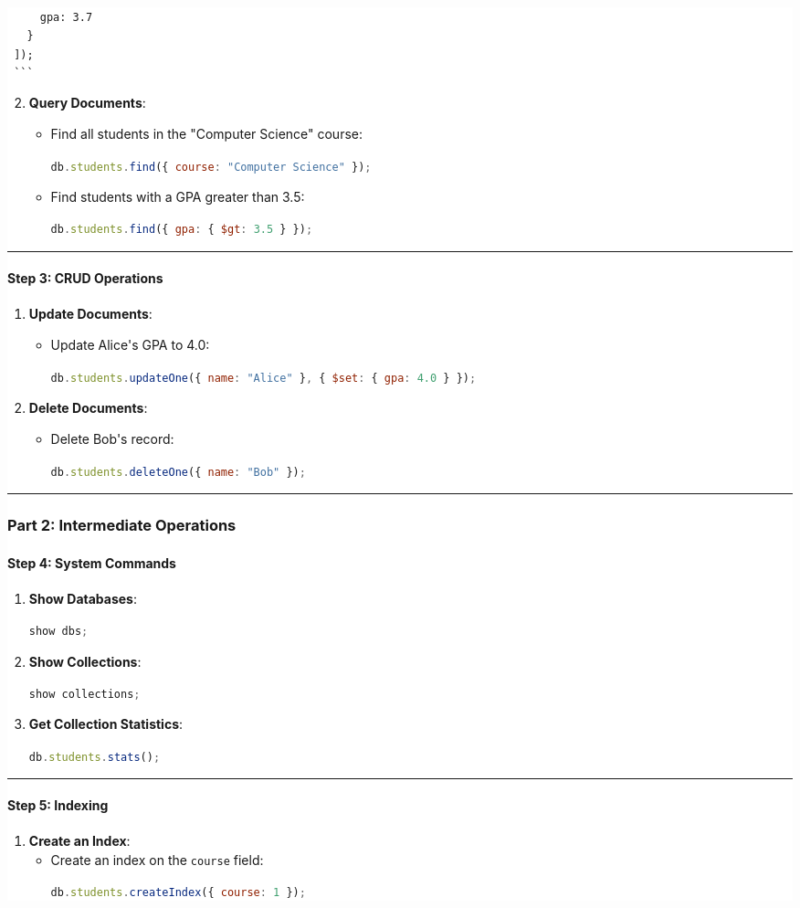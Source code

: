          gpa: 3.7
       }
     ]);
     ```

2. **Query Documents**:
   - Find all students in the "Computer Science" course:
     ```javascript
     db.students.find({ course: "Computer Science" });
     ```

   - Find students with a GPA greater than 3.5:
     ```javascript
     db.students.find({ gpa: { $gt: 3.5 } });
     ```

---

#### **Step 3: CRUD Operations**
1. **Update Documents**:
   - Update Alice's GPA to 4.0:
     ```javascript
     db.students.updateOne({ name: "Alice" }, { $set: { gpa: 4.0 } });
     ```

2. **Delete Documents**:
   - Delete Bob's record:
     ```javascript
     db.students.deleteOne({ name: "Bob" });
     ```

---

### **Part 2: Intermediate Operations**
#### **Step 4: System Commands**
1. **Show Databases**:
   ```javascript
   show dbs;
   ```

2. **Show Collections**:
   ```javascript
   show collections;
   ```

3. **Get Collection Statistics**:
   ```javascript
   db.students.stats();
   ```

---

#### **Step 5: Indexing**
1. **Create an Index**:
   - Create an index on the `course` field:
     ```javascript
     db.students.createIndex({ course: 1 });
     ```
